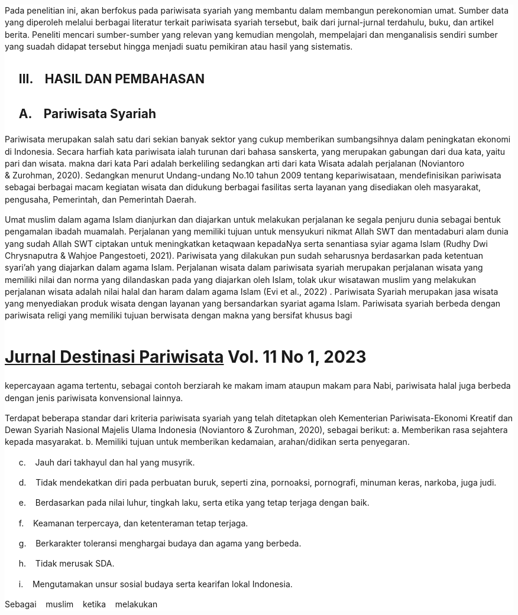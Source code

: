<p><span class="font5">Pada penelitian ini, akan berfokus pada pariwisata syariah yang membantu dalam membangun perekonomian umat. Sumber data yang diperoleh melalui berbagai literatur terkait pariwisata syariah tersebut, baik dari jurnal-jurnal terdahulu, buku, dan artikel berita. Peneliti mencari sumber-sumber yang relevan yang kemudian mengolah, mempelajari dan menganalisis sendiri sumber yang suadah didapat tersebut hingga menjadi suatu pemikiran atau hasil yang sistematis.</span></p>
<ul style="list-style:none;"><li>
<h2><a name="bookmark6"></a><span class="font5" style="font-weight:bold;"><a name="bookmark7"></a>III. &nbsp;&nbsp;&nbsp;HASIL DAN PEMBAHASAN</span></h2></li></ul>
<ul style="list-style:none;"><li>
<h2><a name="bookmark8"></a><span class="font0" style="font-weight:bold;"><a name="bookmark9"></a>A.</span><span class="font5" style="font-weight:bold;"> &nbsp;&nbsp;&nbsp;Pariwisata Syariah</span></h2></li></ul>
<p><span class="font5">Pariwisata merupakan salah satu dari sekian banyak sektor yang cukup memberikan sumbangsihnya dalam peningkatan ekonomi di Indonesia. Secara harfiah kata pariwisata ialah turunan dari bahasa sanskerta, yang merupakan gabungan dari dua kata, yaitu pari dan wisata. makna dari kata Pari adalah berkeliling sedangkan arti dari kata Wisata adalah perjalanan (Noviantoro &amp;&nbsp;Zurohman, 2020). Sedangkan menurut Undang-undang No.10 tahun 2009 tentang kepariwisataan, mendefinisikan pariwisata sebagai berbagai macam kegiatan wisata dan didukung berbagai fasilitas serta layanan yang disediakan oleh masyarakat, pengusaha, Pemerintah, dan Pemerintah Daerah.</span></p>
<p><span class="font5">Umat muslim dalam agama Islam dianjurkan dan diajarkan untuk melakukan perjalanan ke segala penjuru dunia sebagai bentuk pengamalan ibadah muamalah. Perjalanan yang memiliki tujuan untuk mensyukuri nikmat Allah SWT dan mentadaburi alam dunia yang sudah Allah SWT ciptakan untuk meningkatkan ketaqwaan kepadaNya serta senantiasa syiar agama Islam (Rudhy Dwi Chrysnaputra &amp;&nbsp;Wahjoe Pangestoeti, 2021). Pariwisata yang dilakukan pun sudah seharusnya berdasarkan pada ketentuan syari’ah yang diajarkan dalam agama Islam. Perjalanan wisata dalam pariwisata syariah merupakan perjalanan wisata yang memiliki nilai dan norma yang dilandaskan pada yang diajarkan oleh Islam, tolak ukur wisatawan muslim yang melakukan perjalanan wisata adalah nilai halal dan haram dalam agama Islam (Evi et al., 2022) . Pariwisata Syariah merupakan jasa wisata yang menyediakan produk wisata dengan layanan yang bersandarkan syariat agama Islam. Pariwisata syariah berbeda dengan pariwisata religi yang memiliki tujuan berwisata dengan makna yang bersifat khusus bagi</span></p>
<h1><a name="bookmark10"></a><span class="font6" style="font-weight:bold;text-decoration:underline;"><a name="bookmark11"></a>Jurnal Destinasi Pariwisata</span><span class="font6" style="font-weight:bold;"> </span><span class="font5">Vol. 11 No 1, 2023</span></h1>
<p><span class="font5">kepercayaan agama tertentu, sebagai contoh berziarah ke makam imam ataupun makam para Nabi, pariwisata halal juga berbeda dengan jenis pariwisata konvensional lainnya.</span></p>
<p><span class="font5">Terdapat beberapa standar dari kriteria pariwisata syariah yang telah ditetapkan oleh Kementerian Pariwisata-Ekonomi Kreatif dan Dewan Syariah Nasional Majelis Ulama Indonesia (Noviantoro &amp;&nbsp;Zurohman, 2020), sebagai berikut: a. Memberikan rasa sejahtera kepada masyarakat. b. Memiliki tujuan untuk memberikan kedamaian, arahan/didikan serta penyegaran.</span></p>
<ul style="list-style:none;"><li>
<p><span class="font5">c. &nbsp;&nbsp;&nbsp;Jauh dari takhayul dan hal yang musyrik.</span></p></li>
<li>
<p><span class="font5">d. &nbsp;&nbsp;&nbsp;Tidak mendekatkan diri pada perbuatan buruk, seperti zina, pornoaksi, pornografi, minuman keras, narkoba, juga judi.</span></p></li>
<li>
<p><span class="font5">e. &nbsp;&nbsp;&nbsp;Berdasarkan pada nilai luhur, tingkah laku, serta etika yang tetap terjaga dengan baik.</span></p></li>
<li>
<p><span class="font5">f. &nbsp;&nbsp;&nbsp;Keamanan terpercaya, dan ketenteraman tetap terjaga.</span></p></li>
<li>
<p><span class="font5">g. &nbsp;&nbsp;&nbsp;Berkarakter toleransi menghargai budaya dan agama yang berbeda.</span></p></li>
<li>
<p><span class="font5">h. &nbsp;&nbsp;&nbsp;Tidak merusak SDA.</span></p></li>
<li>
<p><span class="font5">i. &nbsp;&nbsp;&nbsp;Mengutamakan unsur sosial budaya serta kearifan lokal Indonesia.</span></p></li></ul>
<p><span class="font5">Sebagai &nbsp;&nbsp;&nbsp;muslim &nbsp;&nbsp;&nbsp;ketika &nbsp;&nbsp;&nbsp;melakukan</span></p>